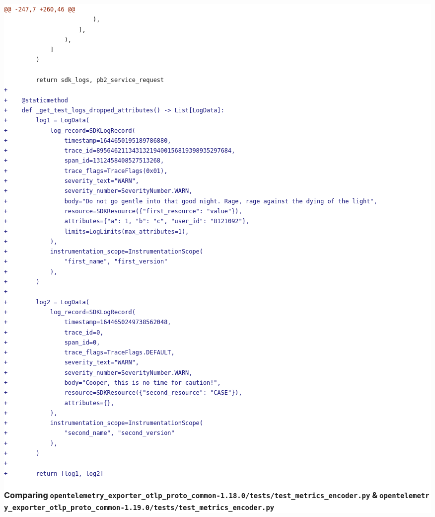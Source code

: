 ```diff
@@ -247,7 +260,46 @@
                         ),
                     ],
                 ),
             ]
         )
 
         return sdk_logs, pb2_service_request
+
+    @staticmethod
+    def _get_test_logs_dropped_attributes() -> List[LogData]:
+        log1 = LogData(
+            log_record=SDKLogRecord(
+                timestamp=1644650195189786880,
+                trace_id=89564621134313219400156819398935297684,
+                span_id=1312458408527513268,
+                trace_flags=TraceFlags(0x01),
+                severity_text="WARN",
+                severity_number=SeverityNumber.WARN,
+                body="Do not go gentle into that good night. Rage, rage against the dying of the light",
+                resource=SDKResource({"first_resource": "value"}),
+                attributes={"a": 1, "b": "c", "user_id": "B121092"},
+                limits=LogLimits(max_attributes=1),
+            ),
+            instrumentation_scope=InstrumentationScope(
+                "first_name", "first_version"
+            ),
+        )
+
+        log2 = LogData(
+            log_record=SDKLogRecord(
+                timestamp=1644650249738562048,
+                trace_id=0,
+                span_id=0,
+                trace_flags=TraceFlags.DEFAULT,
+                severity_text="WARN",
+                severity_number=SeverityNumber.WARN,
+                body="Cooper, this is no time for caution!",
+                resource=SDKResource({"second_resource": "CASE"}),
+                attributes={},
+            ),
+            instrumentation_scope=InstrumentationScope(
+                "second_name", "second_version"
+            ),
+        )
+
+        return [log1, log2]
```

### Comparing `opentelemetry_exporter_otlp_proto_common-1.18.0/tests/test_metrics_encoder.py` & `opentelemetry_exporter_otlp_proto_common-1.19.0/tests/test_metrics_encoder.py`
